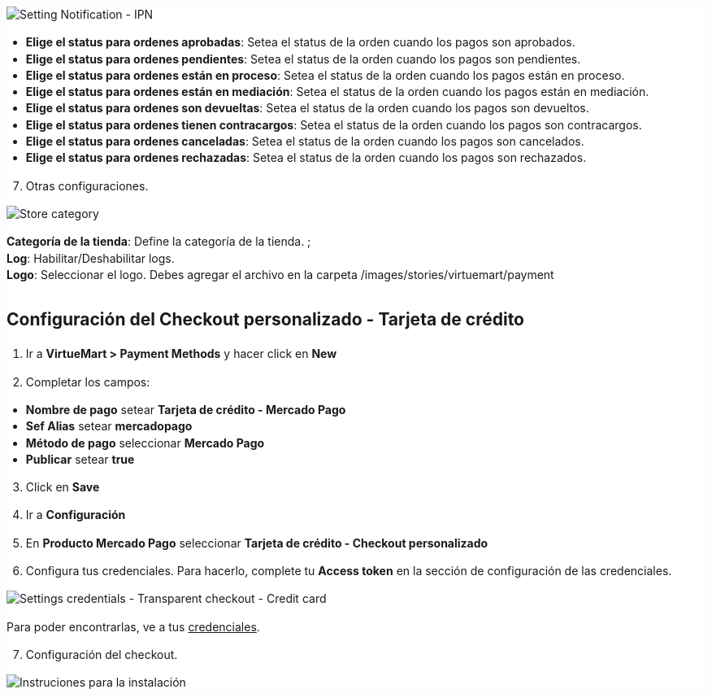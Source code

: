 ![Setting Notification - IPN](/images/virtuemart-ipn_settings.png) <br />

  * **Elige el status para ordenes aprobadas**: Setea el status de la orden cuando los pagos son aprobados.
  * **Elige el status para ordenes pendientes**: Setea el status de la orden cuando los pagos son pendientes.
  * **Elige el status para ordenes están en proceso**: Setea el status de la orden cuando los pagos están en proceso.
  * **Elige el status para ordenes están en mediación**: Setea el status de la orden cuando los pagos están en mediación.
  * **Elige el status para ordenes son devueltas**: Setea el status de la orden cuando los pagos son devueltos.
  * **Elige el status para ordenes tienen contracargos**: Setea el status de la orden cuando los pagos son contracargos.
  * **Elige el status para ordenes canceladas**: Setea el status de la orden cuando los pagos son cancelados.
  * **Elige el status para ordenes rechazadas**: Setea el status de la orden cuando los pagos son rechazados.

7. Otras configuraciones. <br/>

![Store category](/images/virtuemart-other_settings.png) <br />

  **Categoría de la tienda**: Define la categoría de la tienda. ;<br />
  **Log**: Habilitar/Deshabilitar logs.<br />
  **Logo**: Seleccionar el logo. Debes agregar el archivo en la carpeta /images/stories/virtuemart/payment <br />

## Configuración del Checkout personalizado - Tarjeta de crédito

1. Ir a **VirtueMart > Payment Methods** y hacer click en **New**

2. Completar los campos:
  - **Nombre de pago** setear **Tarjeta de crédito - Mercado Pago**
  - **Sef Alias** setear **mercadopago**
  - **Método de pago** seleccionar **Mercado Pago**
  - **Publicar** setear **true**

3. Click en **Save**

4. Ir a **Configuración**

5. En **Producto Mercado Pago** seleccionar **Tarjeta de crédito - Checkout personalizado**

6. Configura tus credenciales. Para hacerlo, complete tu **Access token** en la sección de configuración de las credenciales.

![Settings credentials - Transparent checkout - Credit card](/images/virtuemart-credentials_custom.png) <br />

Para poder encontrarlas, ve a tus [credenciales]([FAKER][CREDENTIALS][URL]).

7. Configuración del checkout. <br/>

![Instruciones para la instalación](/images/virtuemart-checkout_settings_custom.png) <br />
